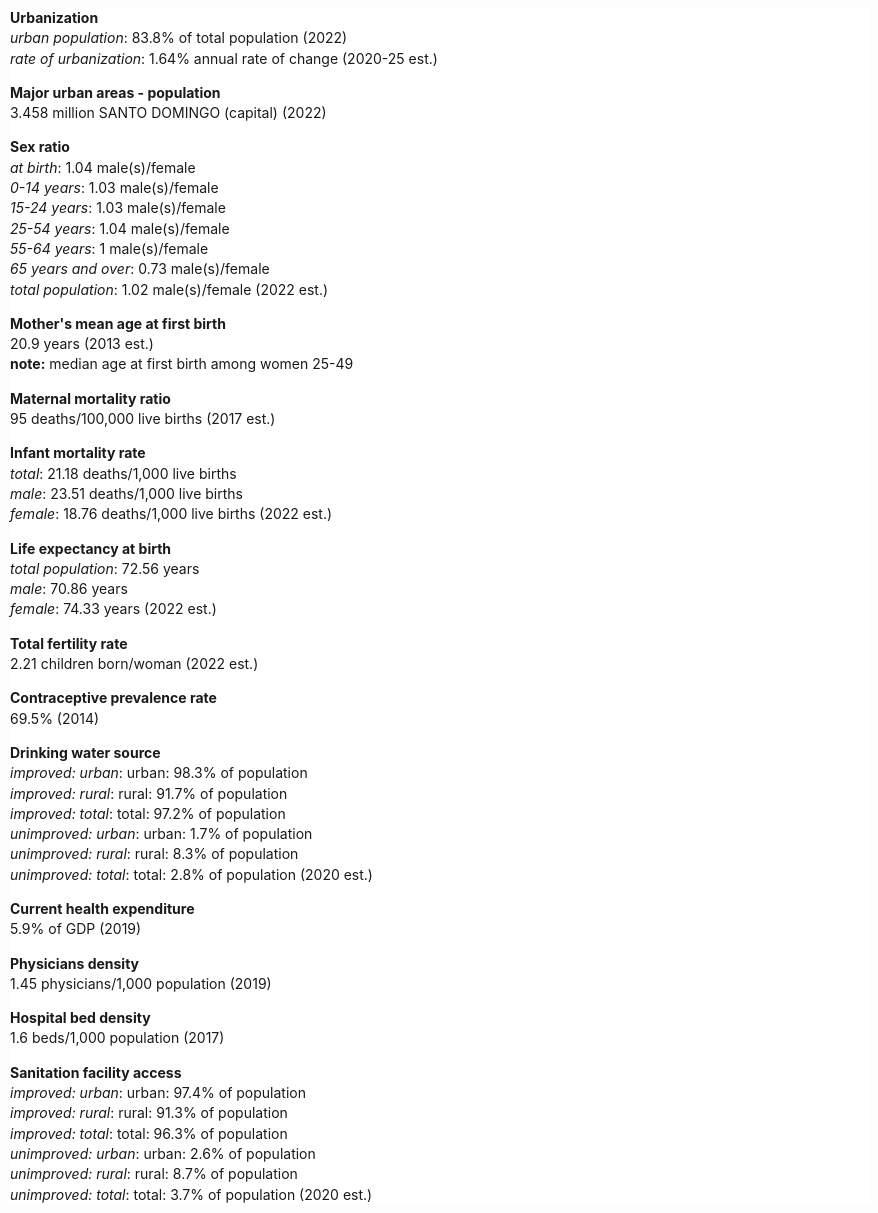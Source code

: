 **Urbanization**<br>
_urban population_: 83.8% of total population (2022)<br>
_rate of urbanization_: 1.64% annual rate of change (2020-25 est.)<br>

**Major urban areas - population**<br>
3.458 million SANTO DOMINGO (capital) (2022)<br>

**Sex ratio**<br>
_at birth_: 1.04 male(s)/female<br>
_0-14 years_: 1.03 male(s)/female<br>
_15-24 years_: 1.03 male(s)/female<br>
_25-54 years_: 1.04 male(s)/female<br>
_55-64 years_: 1 male(s)/female<br>
_65 years and over_: 0.73 male(s)/female<br>
_total population_: 1.02 male(s)/female (2022 est.)<br>

**Mother's mean age at first birth**<br>
20.9 years (2013 est.)<br>
<strong>note:</strong> median age at first birth among women 25-49<br>

**Maternal mortality ratio**<br>
95 deaths/100,000 live births (2017 est.)<br>

**Infant mortality rate**<br>
_total_: 21.18 deaths/1,000 live births<br>
_male_: 23.51 deaths/1,000 live births<br>
_female_: 18.76 deaths/1,000 live births (2022 est.)<br>

**Life expectancy at birth**<br>
_total population_: 72.56 years<br>
_male_: 70.86 years<br>
_female_: 74.33 years (2022 est.)<br>

**Total fertility rate**<br>
2.21 children born/woman (2022 est.)<br>

**Contraceptive prevalence rate**<br>
69.5% (2014)<br>

**Drinking water source**<br>
_improved: urban_: urban: 98.3% of population<br>
_improved: rural_: rural: 91.7% of population<br>
_improved: total_: total: 97.2% of population<br>
_unimproved: urban_: urban: 1.7% of population<br>
_unimproved: rural_: rural: 8.3% of population<br>
_unimproved: total_: total: 2.8% of population (2020 est.)<br>

**Current health expenditure**<br>
5.9% of GDP (2019)<br>

**Physicians density**<br>
1.45 physicians/1,000 population (2019)<br>

**Hospital bed density**<br>
1.6 beds/1,000 population (2017)<br>

**Sanitation facility access**<br>
_improved: urban_: urban: 97.4% of population<br>
_improved: rural_: rural: 91.3% of population<br>
_improved: total_: total: 96.3% of population<br>
_unimproved: urban_: urban: 2.6% of population<br>
_unimproved: rural_: rural: 8.7% of population<br>
_unimproved: total_: total: 3.7% of population (2020 est.)<br>
